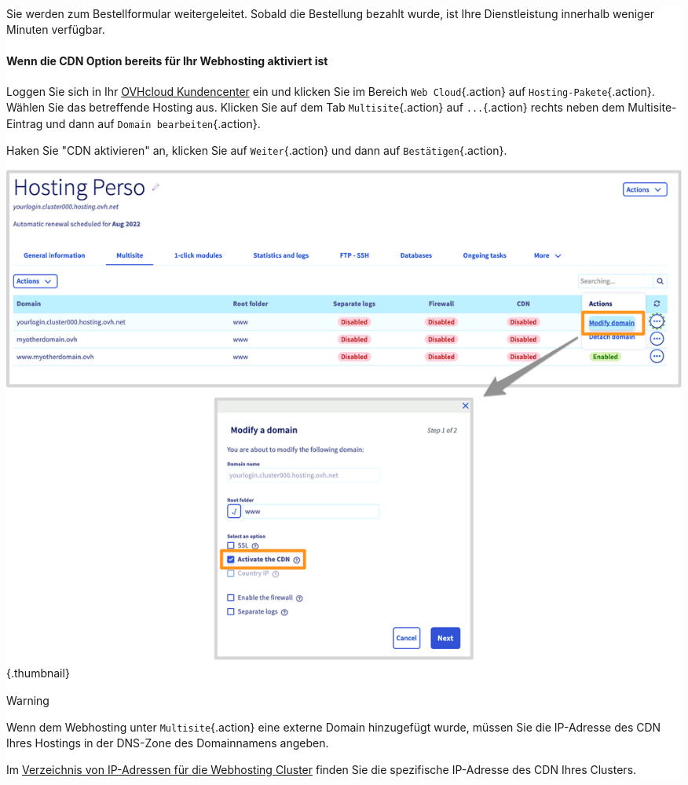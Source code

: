 Sie werden zum Bestellformular weitergeleitet. Sobald die Bestellung bezahlt wurde, ist Ihre Dienstleistung innerhalb weniger Minuten verfügbar.

#### Wenn die CDN Option bereits für Ihr Webhosting aktiviert ist

Loggen Sie sich in Ihr [OVHcloud Kundencenter](https://www.ovh.com/auth/?action=gotomanager&from=https://www.ovh.de/&ovhSubsidiary=de) ein und klicken Sie im Bereich `Web Cloud`{.action} auf `Hosting-Pakete`{.action}. Wählen Sie das betreffende Hosting aus. Klicken Sie auf dem Tab `Multisite`{.action} auf `...`{.action} rechts neben dem Multisite-Eintrag und dann auf `Domain bearbeiten`{.action}.

Haken Sie "CDN aktivieren" an, klicken Sie auf `Weiter`{.action} und dann auf `Bestätigen`{.action}.

![CDN](images/activation.png){.thumbnail}

> [!warning]
> 
> Wenn dem Webhosting unter `Multisite`{.action} eine externe Domain hinzugefügt wurde, müssen Sie die IP-Adresse des CDN Ihres Hostings in der DNS-Zone des Domainnamens angeben.
>
> Im [Verzeichnis von IP-Adressen für die Webhosting Cluster](/pages/web_cloud/web_hosting/clusters_and_shared_hosting_IP) finden Sie die spezifische IP-Adresse des CDN Ihres Clusters.
